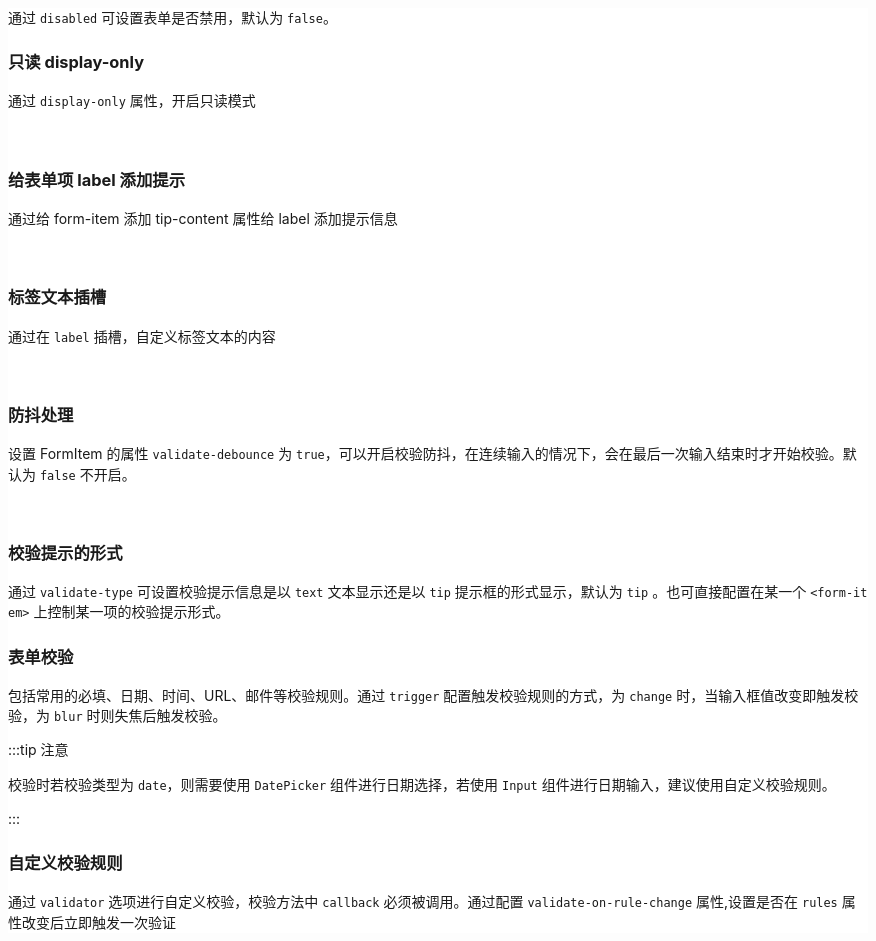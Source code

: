通过 `disabled` 可设置表单是否禁用，默认为 `false`。

<nova-demo-view link="form/form-disabled.vue"></nova-demo-view>

### 只读 display-only

通过 `display-only` 属性，开启只读模式

<nova-demo-view link="form/form-display-only.vue"></nova-demo-view>

<br />

### 给表单项 label 添加提示

通过给 form-item 添加 tip-content 属性给 label 添加提示信息

<nova-demo-view link="form/form-item-tip.vue"></nova-demo-view>

<br />

### 标签文本插槽

通过在 `label` 插槽，自定义标签文本的内容

<nova-demo-view link="form/slot-label.vue"></nova-demo-view>

<br />

### 防抖处理

设置 FormItem 的属性 `validate-debounce` 为 `true`，可以开启校验防抖，在连续输入的情况下，会在最后一次输入结束时才开始校验。默认为 `false` 不开启。

<nova-demo-view link="form/validate-debounce.vue"></nova-demo-view>

<br />

### 校验提示的形式

通过 `validate-type` 可设置校验提示信息是以 `text` 文本显示还是以 `tip` 提示框的形式显示，默认为 `tip` 。也可直接配置在某一个 `<form-item>` 上控制某一项的校验提示形式。

<nova-demo-view link="form/validate-type.vue"></nova-demo-view>

### 表单校验

包括常用的必填、日期、时间、URL、邮件等校验规则。通过 `trigger` 配置触发校验规则的方式，为 `change` 时，当输入框值改变即触发校验，为 `blur` 时则失焦后触发校验。

<nova-demo-view link="form/form-validation.vue"></nova-demo-view>

:::tip 注意

校验时若校验类型为 `date`，则需要使用 `DatePicker` 组件进行日期选择，若使用 `Input` 组件进行日期输入，建议使用自定义校验规则。

:::

### 自定义校验规则

通过 `validator` 选项进行自定义校验，校验方法中 `callback` 必须被调用。通过配置 `validate-on-rule-change` 属性,设置是否在 `rules` 属性改变后立即触发一次验证
